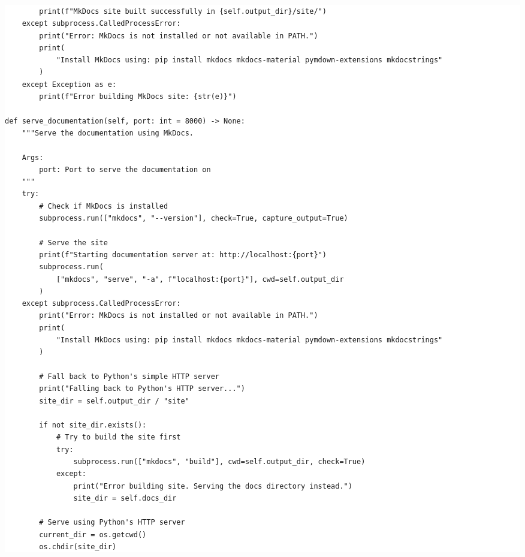             print(f"MkDocs site built successfully in {self.output_dir}/site/")
        except subprocess.CalledProcessError:
            print("Error: MkDocs is not installed or not available in PATH.")
            print(
                "Install MkDocs using: pip install mkdocs mkdocs-material pymdown-extensions mkdocstrings"
            )
        except Exception as e:
            print(f"Error building MkDocs site: {str(e)}")

    def serve_documentation(self, port: int = 8000) -> None:
        """Serve the documentation using MkDocs.

        Args:
            port: Port to serve the documentation on
        """
        try:
            # Check if MkDocs is installed
            subprocess.run(["mkdocs", "--version"], check=True, capture_output=True)

            # Serve the site
            print(f"Starting documentation server at: http://localhost:{port}")
            subprocess.run(
                ["mkdocs", "serve", "-a", f"localhost:{port}"], cwd=self.output_dir
            )
        except subprocess.CalledProcessError:
            print("Error: MkDocs is not installed or not available in PATH.")
            print(
                "Install MkDocs using: pip install mkdocs mkdocs-material pymdown-extensions mkdocstrings"
            )

            # Fall back to Python's simple HTTP server
            print("Falling back to Python's HTTP server...")
            site_dir = self.output_dir / "site"

            if not site_dir.exists():
                # Try to build the site first
                try:
                    subprocess.run(["mkdocs", "build"], cwd=self.output_dir, check=True)
                except:
                    print("Error building site. Serving the docs directory instead.")
                    site_dir = self.docs_dir

            # Serve using Python's HTTP server
            current_dir = os.getcwd()
            os.chdir(site_dir)
